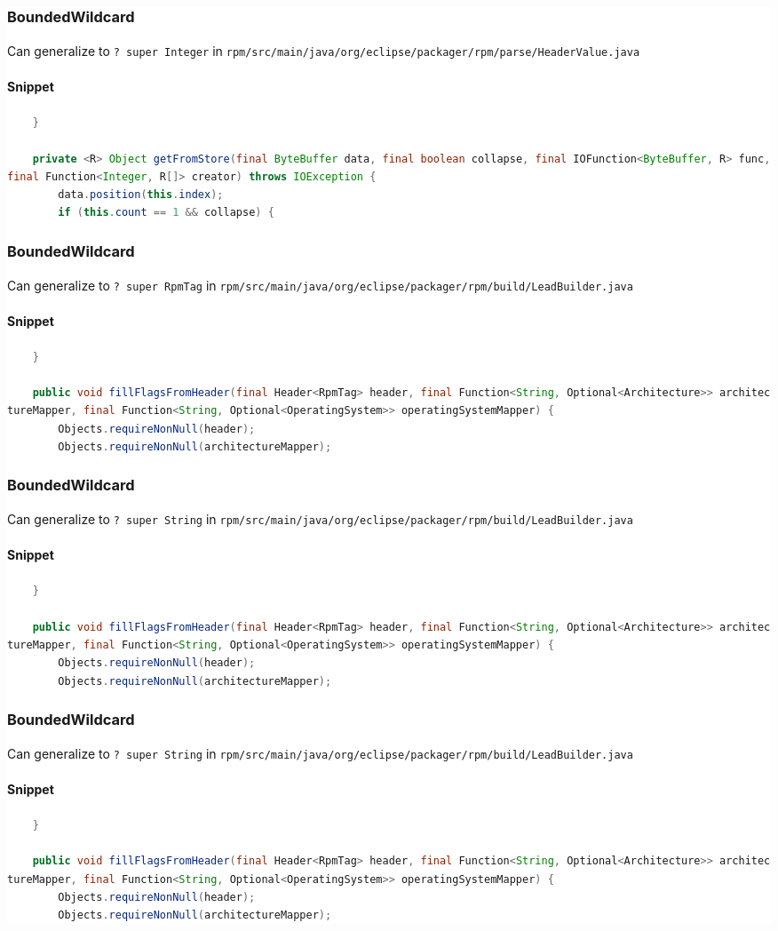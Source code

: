 ### BoundedWildcard
Can generalize to `? super Integer`
in `rpm/src/main/java/org/eclipse/packager/rpm/parse/HeaderValue.java`
#### Snippet
```java
    }

    private <R> Object getFromStore(final ByteBuffer data, final boolean collapse, final IOFunction<ByteBuffer, R> func, final Function<Integer, R[]> creator) throws IOException {
        data.position(this.index);
        if (this.count == 1 && collapse) {
```

### BoundedWildcard
Can generalize to `? super RpmTag`
in `rpm/src/main/java/org/eclipse/packager/rpm/build/LeadBuilder.java`
#### Snippet
```java
    }

    public void fillFlagsFromHeader(final Header<RpmTag> header, final Function<String, Optional<Architecture>> architectureMapper, final Function<String, Optional<OperatingSystem>> operatingSystemMapper) {
        Objects.requireNonNull(header);
        Objects.requireNonNull(architectureMapper);
```

### BoundedWildcard
Can generalize to `? super String`
in `rpm/src/main/java/org/eclipse/packager/rpm/build/LeadBuilder.java`
#### Snippet
```java
    }

    public void fillFlagsFromHeader(final Header<RpmTag> header, final Function<String, Optional<Architecture>> architectureMapper, final Function<String, Optional<OperatingSystem>> operatingSystemMapper) {
        Objects.requireNonNull(header);
        Objects.requireNonNull(architectureMapper);
```

### BoundedWildcard
Can generalize to `? super String`
in `rpm/src/main/java/org/eclipse/packager/rpm/build/LeadBuilder.java`
#### Snippet
```java
    }

    public void fillFlagsFromHeader(final Header<RpmTag> header, final Function<String, Optional<Architecture>> architectureMapper, final Function<String, Optional<OperatingSystem>> operatingSystemMapper) {
        Objects.requireNonNull(header);
        Objects.requireNonNull(architectureMapper);
```
